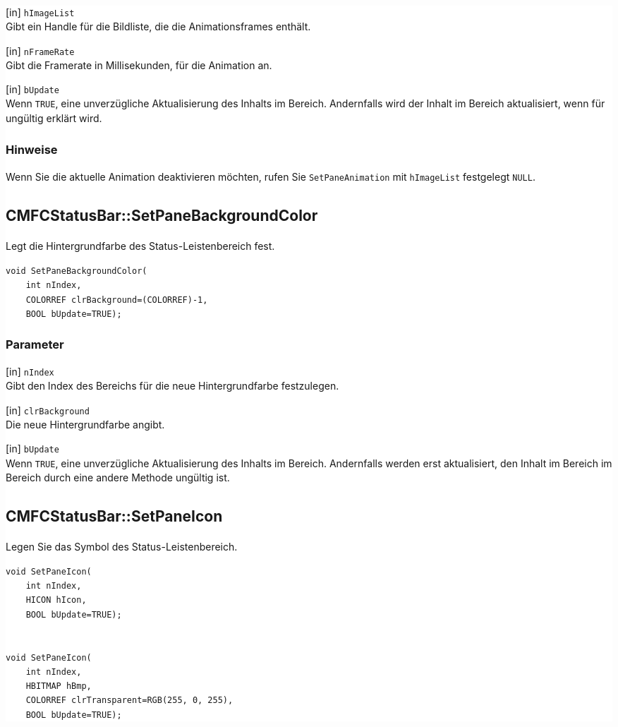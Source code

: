  [in] `hImageList`  
 Gibt ein Handle für die Bildliste, die die Animationsframes enthält.  
  
 [in] `nFrameRate`  
 Gibt die Framerate in Millisekunden, für die Animation an.  
  
 [in] `bUpdate`  
 Wenn `TRUE`, eine unverzügliche Aktualisierung des Inhalts im Bereich. Andernfalls wird der Inhalt im Bereich aktualisiert, wenn für ungültig erklärt wird.  
  
### <a name="remarks"></a>Hinweise  
 Wenn Sie die aktuelle Animation deaktivieren möchten, rufen Sie `SetPaneAnimation` mit `hImageList` festgelegt `NULL`.  
  
##  <a name="setpanebackgroundcolor"></a>  CMFCStatusBar::SetPaneBackgroundColor  
 Legt die Hintergrundfarbe des Status-Leistenbereich fest.  
  
```  
void SetPaneBackgroundColor(
    int nIndex,  
    COLORREF clrBackground=(COLORREF)-1,  
    BOOL bUpdate=TRUE);
```  
  
### <a name="parameters"></a>Parameter  
 [in] `nIndex`  
 Gibt den Index des Bereichs für die neue Hintergrundfarbe festzulegen.  
  
 [in] `clrBackground`  
 Die neue Hintergrundfarbe angibt.  
  
 [in] `bUpdate`  
 Wenn `TRUE`, eine unverzügliche Aktualisierung des Inhalts im Bereich. Andernfalls werden erst aktualisiert, den Inhalt im Bereich im Bereich durch eine andere Methode ungültig ist.  
  
##  <a name="setpaneicon"></a>  CMFCStatusBar::SetPaneIcon  
 Legen Sie das Symbol des Status-Leistenbereich.  
  
```  
void SetPaneIcon(
    int nIndex,  
    HICON hIcon,  
    BOOL bUpdate=TRUE);

 
void SetPaneIcon(
    int nIndex,  
    HBITMAP hBmp,  
    COLORREF clrTransparent=RGB(255, 0, 255),  
    BOOL bUpdate=TRUE);
```  
  